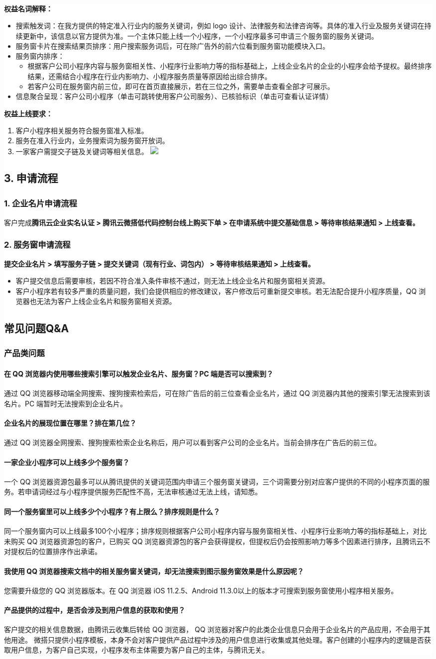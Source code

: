 **权益名词解释：**
- 搜索触发词：在我方提供的特定准入行业内的服务关键词，例如 logo 设计、法律服务和法律咨询等。具体的准入行业及服务关键词在持续更新中，该信息以官方提供为准。一个主体只能上线一个小程序，一个小程序最多可申请三个服务窗的服务关键词。
- 服务窗卡片在搜索结果页排序：用户搜索服务词后，可在除广告外的前六位看到服务窗功能模块入口。
- 服务窗内排序：
  - 根据客户公司小程序内容与服务窗相关性、小程序行业影响力等的指标基础上，上线企业名片的企业的小程序会给予提权。最终排序结果，还需结合小程序在行业内影响力、小程序服务质量等原因给出综合排序。
  - 若客户公司在服务窗内前三位，即可在首页直接展示，若在三位之外，需要单击查看全部才可展示。
- 信息聚合呈现：客户公司小程序（单击可跳转使用客户公司服务）、已核验标识（单击可查看认证详情）

**权益上线要求：**
1. 客户小程序相关服务符合服务窗准入标准。
2. 服务在准入行业内，业务搜索词为服务窗开放词。
3. 一家客户需提交子链及关键词等相关信息。
![](https://qcloudimg.tencent-cloud.cn/raw/8f61b46c6c0e1b0b4aa0f6eb37c5db0e.png)

##  3. 申请流程
### 1. 企业名片申请流程
客户完成**腾讯云企业实名认证 > 腾讯云微搭低代码控制台线上购买下单 > 在申请系统中提交基础信息 > 等待审核结果通知 > 上线查看。**

###  2. 服务窗申请流程
**提交企业名片 > 填写服务子链 > 提交关键词（现有行业、词包内） > 等待审核结果通知 > 上线查看。**
<dx-alert infotype="explain" title="">
- 客户提交信息后需要审核，若因不符合准入条件审核不通过，则无法上线企业名片和服务窗相关资源。
- 客户小程序若有较多严重的质量问题，我们会提供相应的修改建议，客户修改后可重新提交审核。若无法配合提升小程序质量，QQ 浏览器也无法为客户上线企业名片和服务窗相关资源。 
</dx-alert>

## 常见问题Q&A
### 产品类问题
#### 在 QQ 浏览器内使用哪些搜索引擎可以触发企业名片、服务窗？PC 端是否可以搜索到？
通过 QQ 浏览器移动端全网搜索、搜狗搜索检索后，可在除广告后的前三位查看企业名片，通过 QQ 浏览器内其他的搜索引擎无法搜索到该名片。PC 端暂时无法搜索到企业名片。

####  企业名片的展现位置在哪里？排在第几位？
通过 QQ 浏览器全网搜索、搜狗搜索检索企业名称后，用户可以看到客户公司的企业名片。当前会排序在广告后的前三位。

#### 一家企业小程序可以上线多少个服务窗？
一个 QQ 浏览器资源包最多可以从腾讯提供的关键词范围内申请三个服务窗关键词，三个词需要分别对应客户提供的不同的小程序页面的服务。若申请词经过与小程序提供服务匹配性不高，无法审核通过无法上线，请知悉。

####  同一个服务窗里可以上线多少个小程序？有上限么？排序规则是什么？
同一个服务窗内可以上线最多100个小程序；排序规则根据客户公司小程序内容与服务窗相关性、小程序行业影响力等的指标基础上，对比未购买 QQ 浏览器资源包的客户，已购买 QQ 浏览器资源包的客户会获得提权，但提权后仍会按照影响力等多个因素进行排序，且腾讯云不对提权后的位置排序作出承诺。

#### 我使用 QQ 浏览器搜索文档中的相关服务窗关键词，却无法搜索到图示服务窗效果是什么原因呢？
您需要升级您的 QQ 浏览器版本。在 QQ 浏览器 iOS 11.2.5、Android 11.3.0以上的版本才可搜索到服务窗使用小程序相关服务。

#### 产品提供的过程中，是否会涉及到用户信息的获取和使用？
客户提交的相关信息数据，由腾讯云收集后转给 QQ 浏览器， QQ 浏览器对客户的此类企业信息只会用于企业名片的产品应用，不会用于其他用途。
微搭只提供小程序模板，本身不会对客户提供产品过程中涉及的用户信息进行收集或其他处理。客户创建的小程序内的逻辑是否获取用户信息，为客户自己实现，小程序发布主体需要为客户自己的主体，与腾讯无关。
